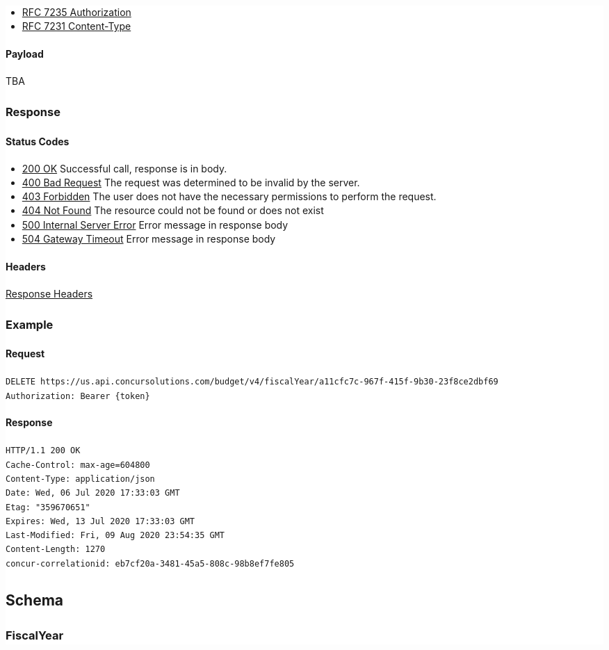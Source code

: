 * [RFC 7235 Authorization](https://tools.ietf.org/html/rfc7235#section-4.2)
* [RFC 7231 Content-Type](https://tools.ietf.org/html/rfc7231#section-3.1.1.5)

#### Payload

TBA

### Response

#### Status Codes

* [200 OK](https://tools.ietf.org/html/rfc7231#section-6.3.1) Successful call, response is in body.
* [400 Bad Request](https://tools.ietf.org/html/rfc7231#section-6.5.1) The request was determined to be invalid by the server.
* [403 Forbidden](https://tools.ietf.org/html/rfc7231#section-6.5.3) The user does not have the necessary permissions to perform the request.
* [404 Not Found](https://tools.ietf.org/html/rfc7231#section-6.5.4) The resource could not be found or does not exist
* [500 Internal Server Error](https://tools.ietf.org/html/rfc7231#section-6.6.1) Error message in response body
* [504 Gateway Timeout](https://tools.ietf.org/html/rfc7231#section-6.6.5) Error message in response body

#### Headers

[Response Headers](#responseHeaders)

### Example

#### Request

```http
DELETE https://us.api.concursolutions.com/budget/v4/fiscalYear/a11cfc7c-967f-415f-9b30-23f8ce2dbf69
Authorization: Bearer {token}
```

#### Response

```http
HTTP/1.1 200 OK
Cache-Control: max-age=604800
Content-Type: application/json
Date: Wed, 06 Jul 2020 17:33:03 GMT
Etag: "359670651"
Expires: Wed, 13 Jul 2020 17:33:03 GMT
Last-Modified: Fri, 09 Aug 2020 23:54:35 GMT
Content-Length: 1270
concur-correlationid: eb7cf20a-3481-45a5-808c-98b8ef7fe805
```

## <a name="schema"></a>Schema

### <a name="fiscalYear"></a>FiscalYear
